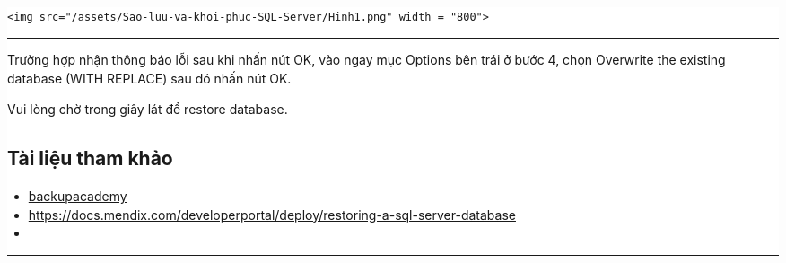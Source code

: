     <img src="/assets/Sao-luu-va-khoi-phuc-SQL-Server/Hinh1.png" width = "800">
</div>
<div class="thecap"></div>
</div>
<hr>
Trường hợp nhận thông báo lỗi sau khi nhấn nút OK, vào ngay mục Options bên trái ở bước 4, chọn Overwrite the existing database (WITH REPLACE) sau đó nhấn nút OK.

Vui lòng chờ trong giây lát để restore database.

## **Tài liệu tham khảo** ##

- [backupacademy](http://backupacademy.zbackup.vn/sql-server/phuc-hoi-sql-server-tu-ban-sao-luu-full/)
- https://docs.mendix.com/developerportal/deploy/restoring-a-sql-server-database
- 
---
